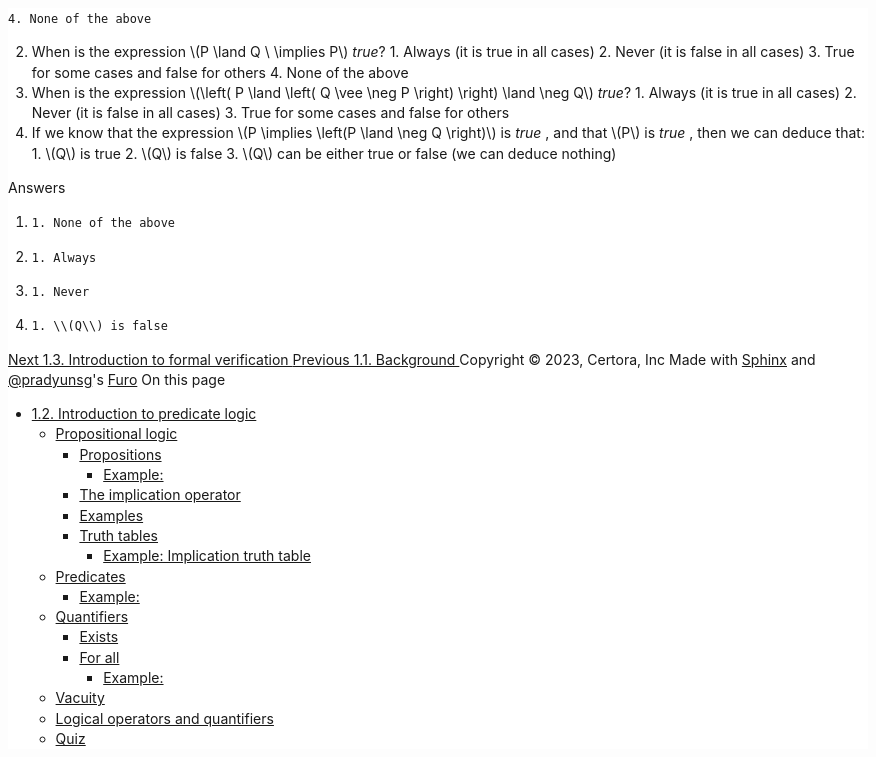     4. None of the above
  2. When is the expression \\(P \land Q \ \implies P\\) _true_?
    1. Always (it is true in all cases)
    2. Never (it is false in all cases)
    3. True for some cases and false for others
    4. None of the above
  3. When is the expression \\(\left( P \land \left( Q \vee \neg P \right) \right) \land \neg Q\\) _true_?
    1. Always (it is true in all cases)
    2. Never (it is false in all cases)
    3. True for some cases and false for others
  4. If we know that the expression \\(P \implies \left(P \land \neg Q \right)\\) is _true_ , and that \\(P\\) is _true_ , then we can deduce that:
    1. \\(Q\\) is true
    2. \\(Q\\) is false
    3. \\(Q\\) can be either true or false (we can deduce nothing)

Answers
  1.     1. None of the above
  2.     1. Always
  3.     1. Never
  4.     1. \\(Q\\) is false


[ Next 1.3. Introduction to formal verification ](https://docs.certora.com/projects/tutorials/en/latest/lesson1_prerequisites/formal_verification.html) [ Previous 1.1. Background ](https://docs.certora.com/projects/tutorials/en/latest/lesson1_prerequisites/background.html)
Copyright © 2023, Certora, Inc 
Made with [Sphinx](https://www.sphinx-doc.org/) and [@pradyunsg](https://pradyunsg.me)'s [Furo](https://github.com/pradyunsg/furo)
On this page 
  * [1.2. Introduction to predicate logic](https://docs.certora.com/projects/tutorials/en/latest/lesson1_prerequisites/propositional_logic.html)
    * [Propositional logic](https://docs.certora.com/projects/tutorials/en/latest/lesson1_prerequisites/propositional_logic.html#propositional-logic)
      * [Propositions](https://docs.certora.com/projects/tutorials/en/latest/lesson1_prerequisites/propositional_logic.html#propositions)
        * [Example:](https://docs.certora.com/projects/tutorials/en/latest/lesson1_prerequisites/propositional_logic.html#example)
      * [The implication operator](https://docs.certora.com/projects/tutorials/en/latest/lesson1_prerequisites/propositional_logic.html#the-implication-operator)
      * [Examples](https://docs.certora.com/projects/tutorials/en/latest/lesson1_prerequisites/propositional_logic.html#examples)
      * [Truth tables](https://docs.certora.com/projects/tutorials/en/latest/lesson1_prerequisites/propositional_logic.html#truth-tables)
        * [Example: Implication truth table](https://docs.certora.com/projects/tutorials/en/latest/lesson1_prerequisites/propositional_logic.html#example-implication-truth-table)
    * [Predicates](https://docs.certora.com/projects/tutorials/en/latest/lesson1_prerequisites/propositional_logic.html#predicates)
      * [Example:](https://docs.certora.com/projects/tutorials/en/latest/lesson1_prerequisites/propositional_logic.html#id2)
    * [Quantifiers](https://docs.certora.com/projects/tutorials/en/latest/lesson1_prerequisites/propositional_logic.html#quantifiers)
      * [Exists](https://docs.certora.com/projects/tutorials/en/latest/lesson1_prerequisites/propositional_logic.html#exists)
      * [For all](https://docs.certora.com/projects/tutorials/en/latest/lesson1_prerequisites/propositional_logic.html#for-all)
        * [Example:](https://docs.certora.com/projects/tutorials/en/latest/lesson1_prerequisites/propositional_logic.html#id3)
    * [Vacuity](https://docs.certora.com/projects/tutorials/en/latest/lesson1_prerequisites/propositional_logic.html#vacuity)
    * [Logical operators and quantifiers](https://docs.certora.com/projects/tutorials/en/latest/lesson1_prerequisites/propositional_logic.html#logical-operators-and-quantifiers)
    * [Quiz](https://docs.certora.com/projects/tutorials/en/latest/lesson1_prerequisites/propositional_logic.html#quiz)